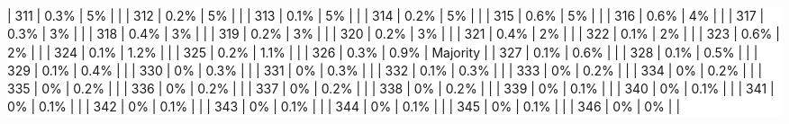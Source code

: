 | 311 | 0.3% | 5% |  |
| 312 | 0.2% | 5% |  |
| 313 | 0.1% | 5% |  |
| 314 | 0.2% | 5% |  |
| 315 | 0.6% | 5% |  |
| 316 | 0.6% | 4% |  |
| 317 | 0.3% | 3% |  |
| 318 | 0.4% | 3% |  |
| 319 | 0.2% | 3% |  |
| 320 | 0.2% | 3% |  |
| 321 | 0.4% | 2% |  |
| 322 | 0.1% | 2% |  |
| 323 | 0.6% | 2% |  |
| 324 | 0.1% | 1.2% |  |
| 325 | 0.2% | 1.1% |  |
| 326 | 0.3% | 0.9% | Majority |
| 327 | 0.1% | 0.6% |  |
| 328 | 0.1% | 0.5% |  |
| 329 | 0.1% | 0.4% |  |
| 330 | 0% | 0.3% |  |
| 331 | 0% | 0.3% |  |
| 332 | 0.1% | 0.3% |  |
| 333 | 0% | 0.2% |  |
| 334 | 0% | 0.2% |  |
| 335 | 0% | 0.2% |  |
| 336 | 0% | 0.2% |  |
| 337 | 0% | 0.2% |  |
| 338 | 0% | 0.2% |  |
| 339 | 0% | 0.1% |  |
| 340 | 0% | 0.1% |  |
| 341 | 0% | 0.1% |  |
| 342 | 0% | 0.1% |  |
| 343 | 0% | 0.1% |  |
| 344 | 0% | 0.1% |  |
| 345 | 0% | 0.1% |  |
| 346 | 0% | 0% |  |
